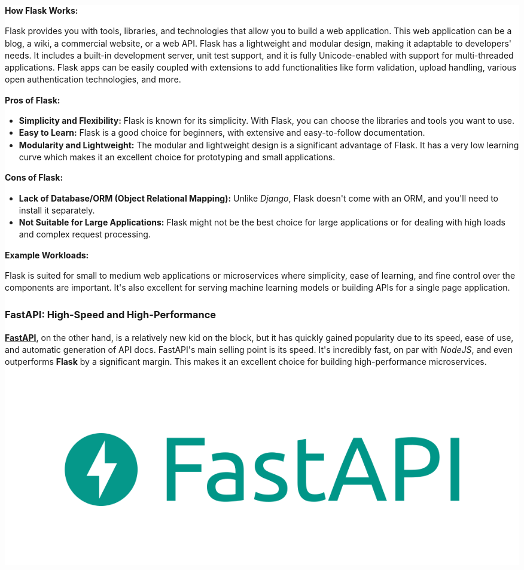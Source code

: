 **How Flask Works:**

Flask provides you with tools, libraries, and technologies that allow you to build a web application. This web application can be a blog, a wiki, a commercial website, or a web API. Flask has a lightweight and modular design, making it adaptable to developers' needs. It includes a built-in development server, unit test support, and it is fully Unicode-enabled with support for multi-threaded applications. Flask apps can be easily coupled with extensions to add functionalities like form validation, upload handling, various open authentication technologies, and more.

**Pros of Flask:**

* **Simplicity and Flexibility:** Flask is known for its simplicity. With Flask, you can choose the libraries and tools you want to use.
* **Easy to Learn:** Flask is a good choice for beginners, with extensive and easy-to-follow documentation.
* **Modularity and Lightweight:** The modular and lightweight design is a significant advantage of Flask. It has a very low learning curve which makes it an excellent choice for prototyping and small applications.

**Cons of Flask:**

* **Lack of Database/ORM (Object Relational Mapping):** Unlike *Django*, Flask doesn't come with an ORM, and you'll need to install it separately.
* **Not Suitable for Large Applications:** Flask might not be the best choice for large applications or for dealing with high loads and complex request processing.

**Example Workloads:**

Flask is suited for small to medium web applications or microservices where simplicity, ease of learning, and fine control over the components are important. It's also excellent for serving machine learning models or building APIs for a single page application.

### FastAPI: High-Speed and High-Performance

[**FastAPI**](https://fastapi.tiangolo.com/), on the other hand, is a relatively new kid on the block, but it has quickly gained popularity due to its speed, ease of use, and automatic generation of API docs. FastAPI's main selling point is its speed. It's incredibly fast, on par with *NodeJS*, and even outperforms **Flask** by a significant margin. This makes it an excellent choice for building high-performance microservices.

![](fastapi-logo-teal.png)
